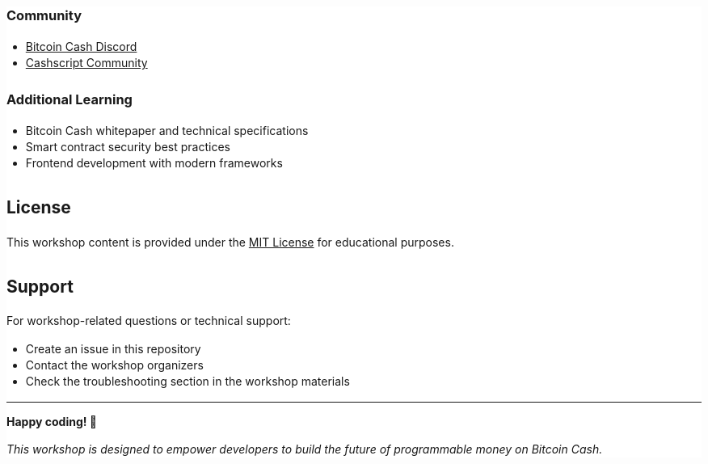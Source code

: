 ### Community
- [Bitcoin Cash Discord](https://discord.gg/bitcoincash)
- [Cashscript Community](https://github.com/Bitcoin-com/cashscript)

### Additional Learning
- Bitcoin Cash whitepaper and technical specifications
- Smart contract security best practices
- Frontend development with modern frameworks

## License

This workshop content is provided under the [MIT License](LICENSE) for educational purposes.

## Support

For workshop-related questions or technical support:

- Create an issue in this repository
- Contact the workshop organizers
- Check the troubleshooting section in the workshop materials

---

**Happy coding! 🚀**

*This workshop is designed to empower developers to build the future of programmable money on Bitcoin Cash.*

